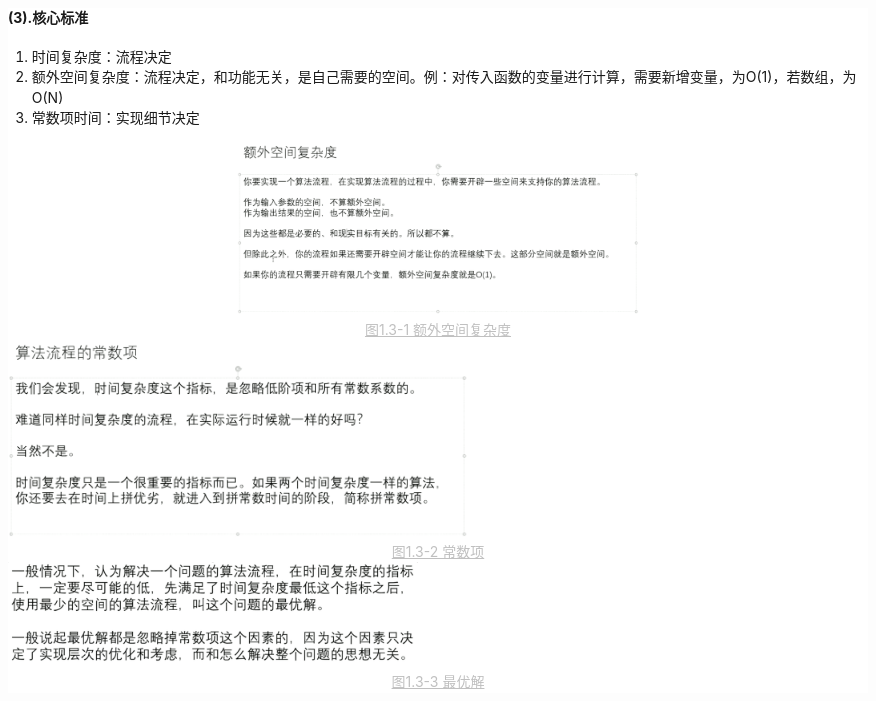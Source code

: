 #### (3).核心标准

1. 时间复杂度：流程决定
2. 额外空间复杂度：流程决定，和功能无关，是自己需要的空间。例：对传入函数的变量进行计算，需要新增变量，为O(1)，若数组，为O(N)
3. 常数项时间：实现细节决定

<center><img src = ".\pic\P1\额外空间复杂度.png" style = "zoom:40%"></center>
<center style="color:#C0C0C0;text-decoration:underline">图1.3-1 额外空间复杂度</center>

<img src = ".\pic\P1\常数项.png" style = "zoom:45%">
<center style="color:#C0C0C0;text-decoration:underline">图1.3-2 常数项</center>

<img src = ".\pic\P1\最优解.png" style = "zoom:40%">
<center style="color:#C0C0C0;text-decoration:underline">图1.3-3 最优解</center>
